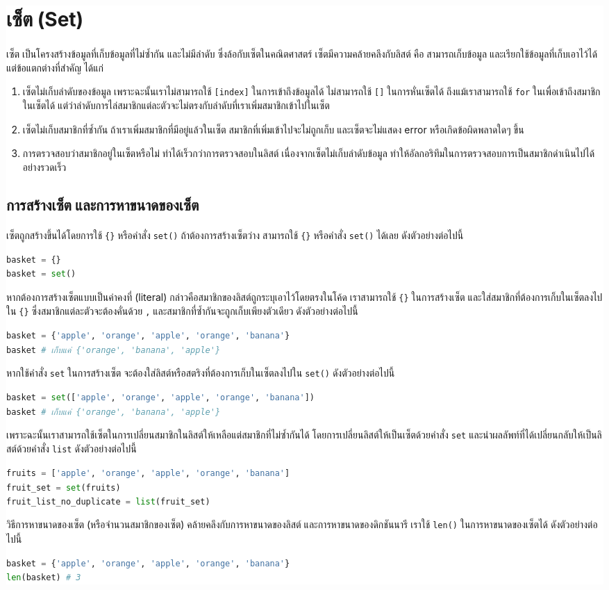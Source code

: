 # เซ็ต (Set)

เซ็ต เป็นโครงสร้างข้อมูลที่เก็บข้อมูลที่ไม่ซ้ำกัน และไม่มีลำดับ ซึ่งล้อกับเซ็ตในคณิตศาสตร์ เซ็ตมีความคล้ายคลึงกับลิสต์ คือ สามารถเก็บข้อมูล และเรียกใช้ข้อมูลที่เก็บเอาไว้ได้ แต่ข้อแตกต่างที่สำคัญ ได้แก่

1. เซ็ตไม่เก็บลำดับของข้อมูล เพราะฉะนั้นเราไม่สามารถใช้ `[index]` ในการเข้าถึงข้อมูลได้ ไม่สามารถใช้ `[]` ในการหั่นเซ็ตได้ ถึงแม้เราสามารถใช้ `for` ในเพื่อเข้าถึงสมาชิกในเซ็ตได้ แต่ว่าลำดับการไล่สมาชิกแต่ละตัวจะไม่ตรงกับลำดับที่เราเพิ่มสมาชิกเข้าไปในเซ็ต

2. เซ็ตไม่เก็บสมาชิกที่ซ้ำกัน ถ้าเราเพิ่มสมาชิกที่มีอยู่แล้วในเซ็ต สมาชิกที่เพิ่มเข้าไปจะไม่ถูกเก็บ และเซ็ตจะไม่แสดง error หรือเกิดข้อผิดพลาดใดๆ ขึ้น

3. การตรวจสอบว่าสมาชิกอยู่ในเซ็ตหรือไม่ ทำได้เร็วกว่าการตรวจสอบในลิสต์ เนื่องจากเซ็ตไม่เก็บลำดับข้อมูล ทำให้อัลกอริทึมในการตรวจสอบการเป็นสมาชิกดำเนินไปได้อย่างรวดเร็ว 

## การสร้างเซ็ต และการหาขนาดของเซ็ต

เซ็ตถูกสร้างขึ้นได้โดยการใช้ `{}` หรือคำสั่ง `set()` ถ้าต้องการสร้างเซ็ตว่าง สามารถใช้ `{}` หรือคำสั่ง `set()` ได้เลย ดังตัวอย่างต่อไปนี้

```python
basket = {}
basket = set()
```

หากต้องการสร้างเซ็ตแบบเป็นค่าคงที่ (literal) กล่าวคือสมาชิกของลิสต์ถูกระบุเอาไว้โดยตรงในโค้ด 
เราสามารถใช้ `{}` ในการสร้างเซ็ต และใส่สมาชิกที่ต้องการเก็บในเซ็ตลงไปใน `{}` ซึ่งสมาชิกแต่ละตัวจะต้องคั่นด้วย `,` และสมาชิกที่ซ้ำกันจะถูกเก็บเพียงตัวเดียว ดังตัวอย่างต่อไปนี้

```python
basket = {'apple', 'orange', 'apple', 'orange', 'banana'}
basket # เก็บแค่ {'orange', 'banana', 'apple'}
```

หากใช้คำสั่ง `set` ในการสร้างเซ็ต จะต้องใส่ลิสต์หรือสตริงที่ต้องการเก็บในเซ็ตลงไปใน `set()` ดังตัวอย่างต่อไปนี้

```python
basket = set(['apple', 'orange', 'apple', 'orange', 'banana'])
basket # เก็บแค่ {'orange', 'banana', 'apple'}
```
เพราะฉะนั้นเราสามารถใช้เซ็ตในการเปลี่ยนสมาชิกในลิสต์ให้เหลือแต่สมาชิกที่ไม่ซ้ำกันได้ โดยการเปลี่ยนลิสต์ให้เป็นเซ็ตด้วยคำสั่ง `set` และนำผลลัพท์ที่ได้เปลี่ยนกลับให้เป็นลิสต์ด้วยคำสั่ง `list` ดังตัวอย่างต่อไปนี้

```python
fruits = ['apple', 'orange', 'apple', 'orange', 'banana']
fruit_set = set(fruits)
fruit_list_no_duplicate = list(fruit_set)
```

วิธีการหาขนาดของเซ็ต (หรือจำนวนสมาชิกของเซ็ต) คล้ายคลึงกับการหาขนาดของลิสต์ และการหาขนาดของดิกชันนารี เราใช้ `len()` ในการหาขนาดของเซ็ตได้ ดังตัวอย่างต่อไปนี้

```python
basket = {'apple', 'orange', 'apple', 'orange', 'banana'}
len(basket) # 3
```
